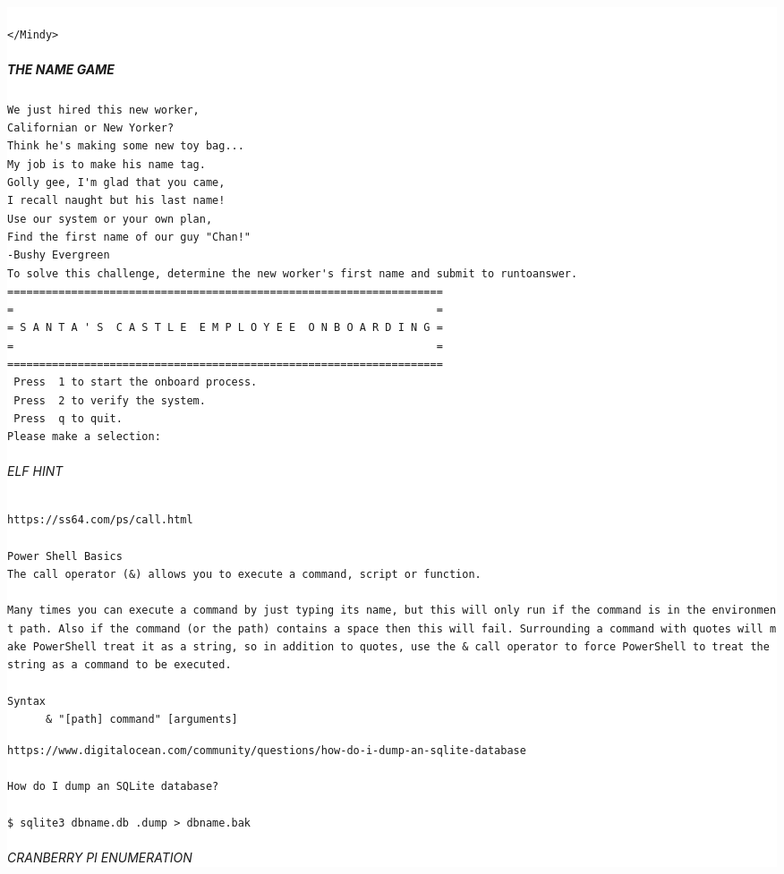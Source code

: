 ```

</Mindy>
```

##### THE NAME GAME

```
We just hired this new worker,
Californian or New Yorker?
Think he's making some new toy bag...
My job is to make his name tag.
Golly gee, I'm glad that you came,
I recall naught but his last name!
Use our system or your own plan,
Find the first name of our guy "Chan!"
-Bushy Evergreen
To solve this challenge, determine the new worker's first name and submit to runtoanswer.
====================================================================
=                                                                  =
= S A N T A ' S  C A S T L E  E M P L O Y E E  O N B O A R D I N G =
=                                                                  =
====================================================================
 Press  1 to start the onboard process.
 Press  2 to verify the system.
 Press  q to quit.
Please make a selection: 
```

###### ELF HINT

```
https://ss64.com/ps/call.html

Power Shell Basics
The call operator (&) allows you to execute a command, script or function.

Many times you can execute a command by just typing its name, but this will only run if the command is in the environment path. Also if the command (or the path) contains a space then this will fail. Surrounding a command with quotes will make PowerShell treat it as a string, so in addition to quotes, use the & call operator to force PowerShell to treat the string as a command to be executed.

Syntax
      & "[path] command" [arguments]
```

```
https://www.digitalocean.com/community/questions/how-do-i-dump-an-sqlite-database

How do I dump an SQLite database?

$ sqlite3 dbname.db .dump > dbname.bak
```

###### CRANBERRY PI ENUMERATION
